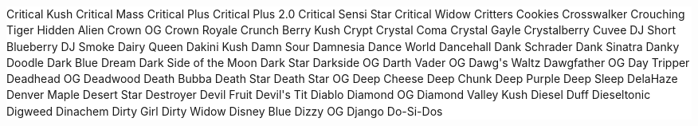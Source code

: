 Critical Kush
Critical Mass
Critical Plus
Critical Plus 2.0
Critical Sensi Star
Critical Widow
Critters Cookies
Crosswalker
Crouching Tiger Hidden Alien
Crown OG
Crown Royale
Crunch Berry Kush
Crypt
Crystal Coma
Crystal Gayle
Crystalberry
Cuvee
DJ Short Blueberry
DJ Smoke
Dairy Queen
Dakini  Kush
Damn Sour
Damnesia
Dance World
Dancehall
Dank Schrader
Dank Sinatra
Danky Doodle
Dark Blue Dream
Dark Side of the Moon
Dark Star
Darkside OG
Darth Vader OG
Dawg's Waltz
Dawgfather OG
Day Tripper
Deadhead OG
Deadwood
Death Bubba
Death Star
Death Star OG
Deep Cheese
Deep Chunk
Deep Purple
Deep Sleep
DelaHaze
Denver Maple
Desert Star
Destroyer
Devil Fruit
Devil's Tit
Diablo
Diamond OG
Diamond Valley Kush
Diesel Duff
Dieseltonic
Digweed
Dinachem
Dirty Girl
Dirty Widow
Disney Blue
Dizzy OG
Django
Do-Si-Dos